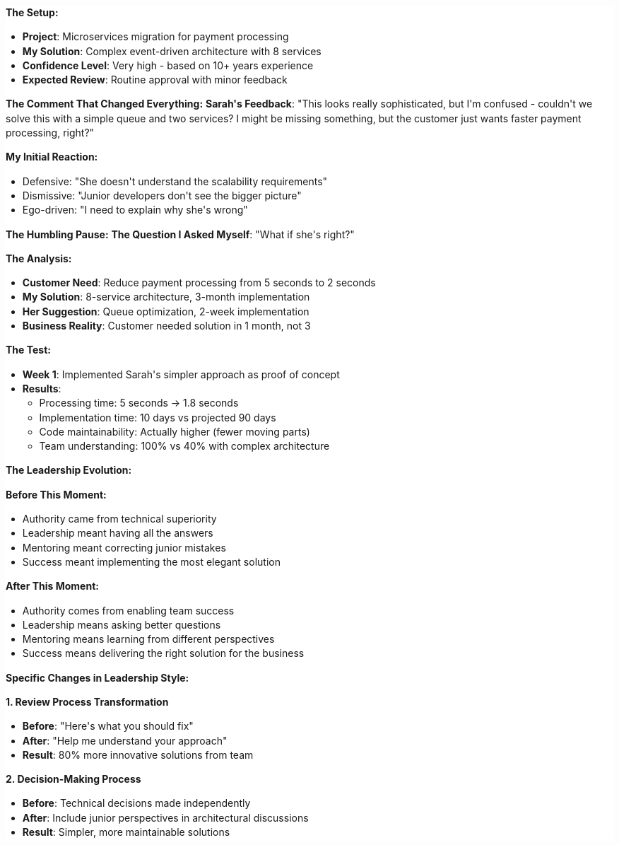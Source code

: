 **The Setup:**
- **Project**: Microservices migration for payment processing
- **My Solution**: Complex event-driven architecture with 8 services
- **Confidence Level**: Very high - based on 10+ years experience
- **Expected Review**: Routine approval with minor feedback

**The Comment That Changed Everything:**
**Sarah's Feedback**: "This looks really sophisticated, but I'm confused - couldn't we solve this with a simple queue and two services? I might be missing something, but the customer just wants faster payment processing, right?"

**My Initial Reaction:**
- Defensive: "She doesn't understand the scalability requirements"
- Dismissive: "Junior developers don't see the bigger picture"
- Ego-driven: "I need to explain why she's wrong"

**The Humbling Pause:**
**The Question I Asked Myself**: "What if she's right?"

**The Analysis:**
- **Customer Need**: Reduce payment processing from 5 seconds to 2 seconds
- **My Solution**: 8-service architecture, 3-month implementation
- **Her Suggestion**: Queue optimization, 2-week implementation
- **Business Reality**: Customer needed solution in 1 month, not 3

**The Test:**
- **Week 1**: Implemented Sarah's simpler approach as proof of concept
- **Results**: 
  - Processing time: 5 seconds → 1.8 seconds
  - Implementation time: 10 days vs projected 90 days
  - Code maintainability: Actually higher (fewer moving parts)
  - Team understanding: 100% vs 40% with complex architecture

**The Leadership Evolution:**

**Before This Moment:**
- Authority came from technical superiority
- Leadership meant having all the answers
- Mentoring meant correcting junior mistakes
- Success meant implementing the most elegant solution

**After This Moment:**
- Authority comes from enabling team success
- Leadership means asking better questions
- Mentoring means learning from different perspectives
- Success means delivering the right solution for the business

**Specific Changes in Leadership Style:**

**1. Review Process Transformation**
- **Before**: "Here's what you should fix"
- **After**: "Help me understand your approach"
- **Result**: 80% more innovative solutions from team

**2. Decision-Making Process**
- **Before**: Technical decisions made independently
- **After**: Include junior perspectives in architectural discussions
- **Result**: Simpler, more maintainable solutions
